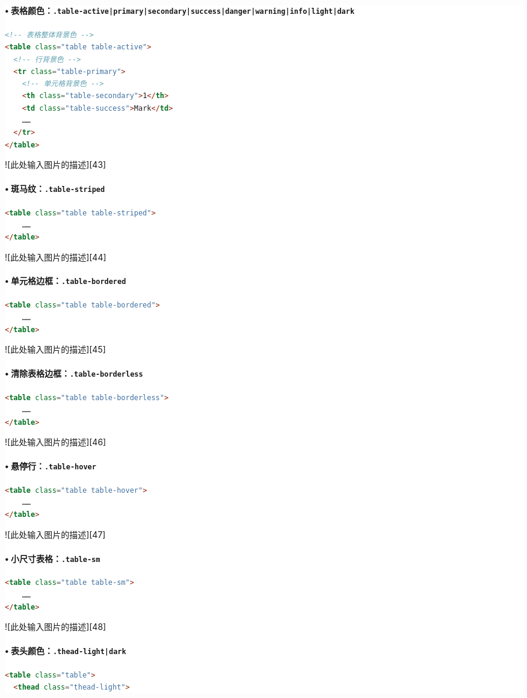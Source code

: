 #### • 表格颜色：`.table-active|primary|secondary|success|danger|warning|info|light|dark`
```html
<!-- 表格整体背景色 -->
<table class="table table-active">
  <!-- 行背景色 -->
  <tr class="table-primary">
    <!-- 单元格背景色 -->
    <th class="table-secondary">1</th>
    <td class="table-success">Mark</td>
    ……
  </tr>
</table>
```
![此处输入图片的描述][43]
<br/>
#### • 斑马纹：`.table-striped`
```html
<table class="table table-striped">
    ……
</table>
```
![此处输入图片的描述][44]
<br/>
#### • 单元格边框：`.table-bordered`
```html
<table class="table table-bordered">
    ……
</table>
```
![此处输入图片的描述][45]
<br/>
#### • 清除表格边框：`.table-borderless`
```html
<table class="table table-borderless">
    ……
</table>
```
![此处输入图片的描述][46]
<br/>
#### • 悬停行：`.table-hover`
```html
<table class="table table-hover">
    ……
</table>
```
![此处输入图片的描述][47]
<br/>
#### • 小尺寸表格：`.table-sm`
```html
<table class="table table-sm">
    ……
</table>
```
![此处输入图片的描述][48]
<br/>
#### • 表头颜色：`.thead-light|dark`
```html
<table class="table">
  <thead class="thead-light">
```

  [1]: http://wx2.sinaimg.cn/large/7de6638dly1fwmdzl9xsfj20n605vaa5.jpg
  [2]: http://wx1.sinaimg.cn/large/7de6638dly1fwmdzrprjgj20n505x74h.jpg
  [3]: http://wx4.sinaimg.cn/large/7de6638dly1fwme70jl6fj20yx07wglh.jpg
  [4]: https://wx4.sinaimg.cn/mw690/7de6638dly1fwq6rce7b0j20np03st8z.jpg
  [5]: https://wx3.sinaimg.cn/mw690/7de6638dly1fwq7dzvpa5j20nr02mt8u.jpg
  [6]: https://wx4.sinaimg.cn/mw690/7de6638dly1fwqc1dage6j20ng041q2v.jpg
  [7]: https://wx2.sinaimg.cn/mw690/7de6638dly1fwq8volf0aj20nl06xgmb.jpg
  [8]: https://wx4.sinaimg.cn/mw690/7de6638dly1fwq9c1tdwgj20nq03hjrl.jpg
  [9]: https://wx4.sinaimg.cn/mw690/7de6638dly1fwq7mqj1zfj20nq02xa9t.jpg
  [10]: https://wx3.sinaimg.cn/mw690/7de6638dly1fwqb2gwwrij21bm049406.jpg
  [11]: http://wx3.sinaimg.cn/large/7de6638dly1fwnz471zmvg20o703w3yp.gif
  [12]: http://wx2.sinaimg.cn/large/7de6638dly1fwomlix20hj20o0029glk.jpg
  [13]: http://wx4.sinaimg.cn/large/7de6638dly1g231q57104j20o20cz40g.jpg
  [14]: http://wx3.sinaimg.cn/large/7de6638dly1fwom63xr8wj20o501rmxa.jpg
  [15]: http://wx1.sinaimg.cn/large/7de6638dly1g232ihkljqj20r701dmx7.jpg
  [16]: https://wx2.sinaimg.cn/mw1024/7de6638dly1g25g5edsfij20o60ap0tn.jpg
  [17]: http://wx1.sinaimg.cn/large/7de6638dly1fwonw64f3yg20o306jjsl.gif
  [18]: http://wx1.sinaimg.cn/large/7de6638dly1fwnzp4lp9oj20nw05wjrk.jpg
  [19]: http://wx3.sinaimg.cn/large/7de6638dly1fwolo69dagj20o106xwes.jpg
  [20]: http://wx4.sinaimg.cn/large/7de6638dly1fwntbgdba9j20o00bdwft.jpg
  [21]: https://wx2.sinaimg.cn/mw1024/7de6638dly1g25fs9ni3oj20o801rq2r.jpg
  [22]: http://wx4.sinaimg.cn/large/7de6638dly1fwon06nebcj20o008a3yq.jpg
  [23]: https://wx3.sinaimg.cn/mw1024/7de6638dly1g25fad3xr6j20o203egll.jpg
  [24]: https://wx3.sinaimg.cn/mw1024/7de6638dly1g25ntet333j20o701n0sl.jpg
  [25]: http://wx4.sinaimg.cn/large/7de6638dly1fwolw4qky3j20o3097wek.jpg
  [26]: https://wx3.sinaimg.cn/mw690/7de6638dly1fwohkwibhaj20o4063glz.jpg
  [27]: http://wx4.sinaimg.cn/large/7de6638dly1fwom1fprbtj20o002r3yh.jpg
  [28]: http://wx3.sinaimg.cn/large/7de6638dly1fwomz2az6aj20nz08aaaa.jpg
  [29]: https://wx3.sinaimg.cn/mw1024/7de6638dly1g25fiwtks0j20oa01n0si.jpg
  [30]: https://wx1.sinaimg.cn/mw690/7de6638dly1fwoonho7qqj20o20b275m.jpg
  [31]: https://wx4.sinaimg.cn/mw690/7de6638dly1fwntro22cej20pt0liac1.jpg
  [32]: https://wx1.sinaimg.cn/mw690/7de6638dly1fwo0i01z6cj20o504zjrj.jpg
  [33]: https://wx2.sinaimg.cn/mw690/7de6638dly1fwopnpnwwuj20o003jt8t.jpg
  [34]: https://wx1.sinaimg.cn/mw690/7de6638dly1fwo0whqd56j20nw07at9m.jpg
  [35]: https://wx4.sinaimg.cn/mw690/7de6638dly1fwob64aqhlj20nw030glt.jpg
  [36]: http://wx1.sinaimg.cn/large/7de6638dly1g2322j4tjmj20nx0czdhs.jpg
  [37]: https://wx2.sinaimg.cn/mw690/7de6638dly1fwogq8uzgmj20jc08egm7.jpg
  [38]: https://wx2.sinaimg.cn/mw690/7de6638dly1fwobmc1kqqj20o3014mx0.jpg